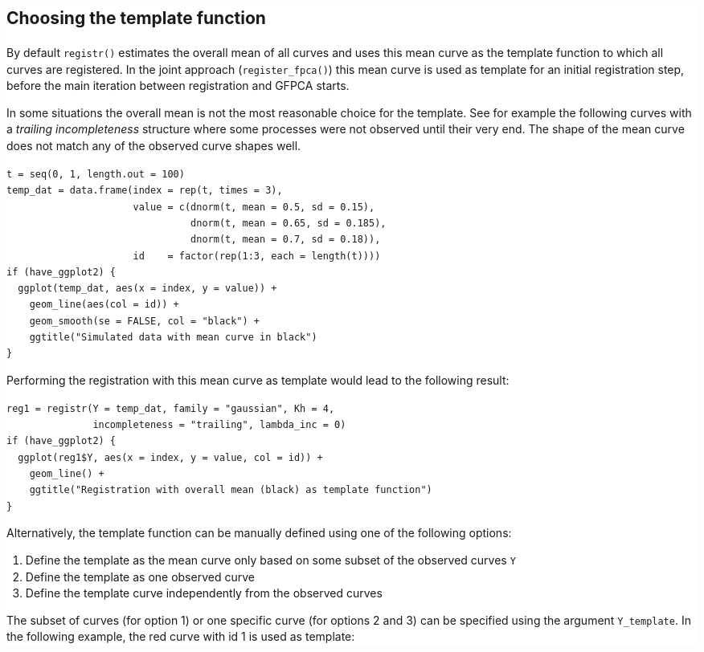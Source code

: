 
## Choosing the template function

By default `registr()` estimates the overall mean of all curves and uses this
mean curve as the template function to which all curves are registered.
In the joint approach (`register_fpca()`) this mean curve is used as template
for an initial registration step, before the main iteration between registration
and GFPCA starts.

In some situations the overall mean is not the most reasonable choice for the
template. See for example the following curves with a *trailing incompleteness*
structure where some processes were not observed until their very end.
The shape of the mean curve does not match any of the observed
curve shapes well.

```{r template data sim, echo=F, fig.width=5}
t = seq(0, 1, length.out = 100)
temp_dat = data.frame(index = rep(t, times = 3),
                      value = c(dnorm(t, mean = 0.5, sd = 0.15),
                                dnorm(t, mean = 0.65, sd = 0.185),
                                dnorm(t, mean = 0.7, sd = 0.18)),
                      id    = factor(rep(1:3, each = length(t))))
if (have_ggplot2) {
  ggplot(temp_dat, aes(x = index, y = value)) + 
    geom_line(aes(col = id)) +
    geom_smooth(se = FALSE, col = "black") +
    ggtitle("Simulated data with mean curve in black")
}
```

Performing the registration with this mean curve as template would lead to the
following result:

```{r temp registration without template, fig.width=5}
reg1 = registr(Y = temp_dat, family = "gaussian", Kh = 4,
               incompleteness = "trailing", lambda_inc = 0)
if (have_ggplot2) {
  ggplot(reg1$Y, aes(x = index, y = value, col = id)) + 
    geom_line() +
    ggtitle("Registration with overall mean (black) as template function")
}
```

Alternatively, the template function can be manually defined using one of the
following options:

1. Define the template as the mean curve only based on some subset of the
observed curves `Y`
2. Define the template as one observed curve
3. Define the template curve independently from the observed curves

The subset of curves (for option 1) or one specific curve (for options 2 and 3)
can be specified using the argument `Y_template`.
In the following example, the red curve with id 1 is used as template:
